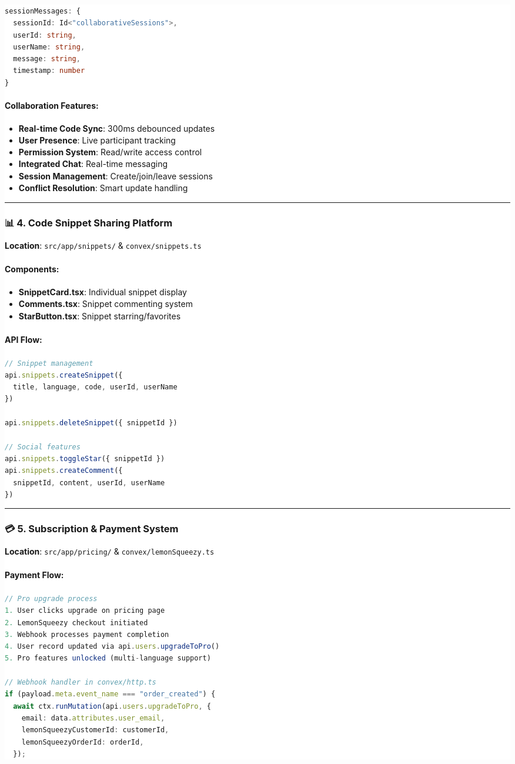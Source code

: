 ```typescript
sessionMessages: {
  sessionId: Id<"collaborativeSessions">,
  userId: string,
  userName: string,
  message: string,
  timestamp: number
}
```

#### Collaboration Features:
- **Real-time Code Sync**: 300ms debounced updates
- **User Presence**: Live participant tracking
- **Permission System**: Read/write access control
- **Integrated Chat**: Real-time messaging
- **Session Management**: Create/join/leave sessions
- **Conflict Resolution**: Smart update handling

---

### 📊 **4. Code Snippet Sharing Platform**
**Location**: `src/app/snippets/` & `convex/snippets.ts`

#### Components:
- **SnippetCard.tsx**: Individual snippet display
- **Comments.tsx**: Snippet commenting system
- **StarButton.tsx**: Snippet starring/favorites

#### API Flow:
```typescript
// Snippet management
api.snippets.createSnippet({
  title, language, code, userId, userName
})

api.snippets.deleteSnippet({ snippetId })

// Social features
api.snippets.toggleStar({ snippetId })
api.snippets.createComment({ 
  snippetId, content, userId, userName 
})
```

---

### 💳 **5. Subscription & Payment System**  
**Location**: `src/app/pricing/` & `convex/lemonSqueezy.ts`

#### Payment Flow:
```typescript
// Pro upgrade process
1. User clicks upgrade on pricing page
2. LemonSqueezy checkout initiated  
3. Webhook processes payment completion
4. User record updated via api.users.upgradeToPro()
5. Pro features unlocked (multi-language support)

// Webhook handler in convex/http.ts
if (payload.meta.event_name === "order_created") {
  await ctx.runMutation(api.users.upgradeToPro, {
    email: data.attributes.user_email,
    lemonSqueezyCustomerId: customerId,
    lemonSqueezyOrderId: orderId,
  });
```